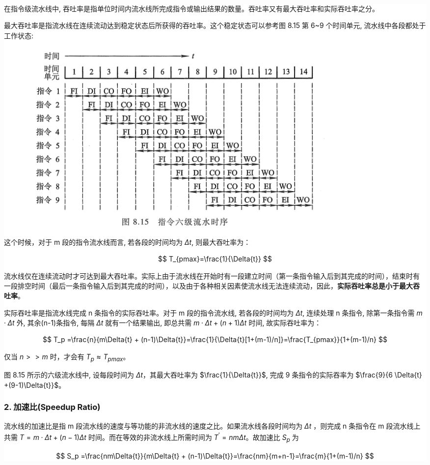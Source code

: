 在指令级流水线中, 吞吐率是指单位时间内流水线所完成指令或输出结果的数量。吞吐率又有最大吞吐率和实际吞吐率之分。

最大吞吐率是指流水线在连续流动达到稳定状态后所获得的吞吐率。这个稳定状态可以参考图 8.15 第 6~9 个时间单元, 流水线中各段都处于工作状态:

![image-20251015165747515](./LV003-指令流水/img/image-20251015165747515.png)

这个时候，对于 m 段的指令流水线而言, 若各段的时间均为 $\Delta{t}$, 则最大吞吐率为：

$$
T_{pmax}=\frac{1}{\Delta{t}}
$$


流水线仅在连续流动时才可达到最大吞吐率。实际上由于流水线在开始时有一段建立时间（第一条指令输入后到其完成的时间），结束时有一段排空时间（最后一条指令输入后到其完成的时间），以及由于各种相关因素使流水线无法连续流动，因此，**实际吞吐率总是小于最大吞吐率**。

实际吞吐率是指流水线完成 n 条指令的实际吞吐率。对于 m 段的指令流水线, 若各段的时间均为 $\Delta{t}$, 连续处理 n 条指令, 除第一条指令需 $m · \Delta{t}$ 外, 其余(n-1)条指令, 每隔 $\Delta{t}$ 就有一个结果输出, 即总共需 $m · \Delta{t} + (n + 1)\Delta{t}$ 时间, 故实际吞吐率为：

$$
T_p =\frac{n}{m\Delta{t} + (n-1)\Delta{t}}=\frac{1}{\Delta{t}[1+(m-1)/n]}=\frac{T_{pmax}}{1+(m-1)/n}
$$

仅当 $n >> m$ 时，才会有 $T_p \approx T_{pmax}$。

图 8.15 所示的六级流水线中, 设每段时间为 $\Delta{t}$，其最大吞吐率为 $\frac{1}{\Delta{t}}$, 完成 9 条指令的实际吞率为 $\frac{9}{6 \Delta{t} +(9-1)\Delta{t}}$。

### 2. 加速比(Speedup Ratio)  

流水线的加速比是指 m 段流水线的速度与等功能的非流水线的速度之比。如果流水线各段时间均为 $\Delta{t}$ ，则完成 n 条指令在 m 段流水线上共需 $T=m·\Delta{t}+(n-1)\Delta{t}$ 时间。而在等效的非流水线上所需时间为 $T^{'}=nm\Delta{t}$。故加速比 $S_p$ 为

$$
S_p =\frac{nm\Delta{t}}{m\Delta{t} + (n-1)\Delta{t}}=\frac{nm}{m+n-1}=\frac{m}{1+(m-1)/n}
$$
